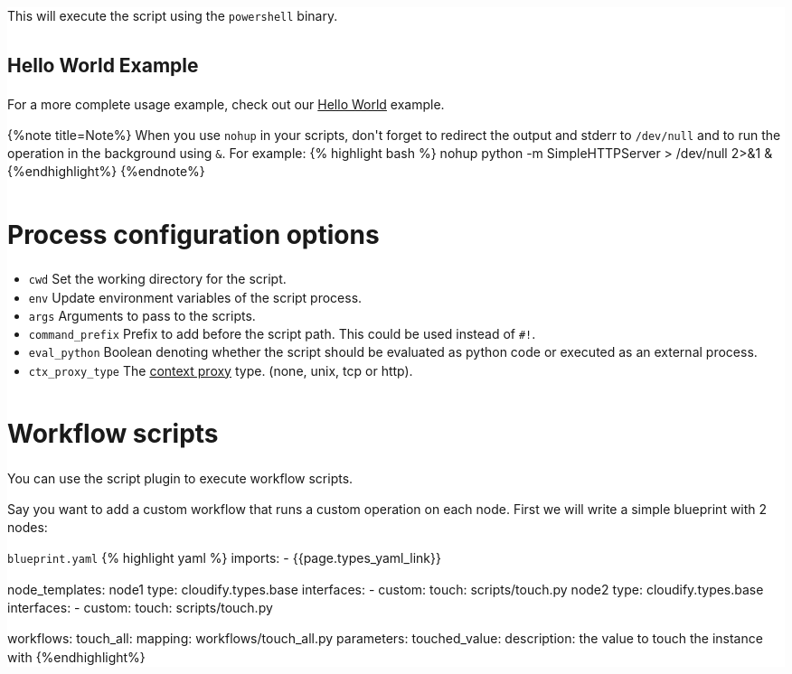 This will execute the script using the `powershell` binary.


## Hello World Example
For a more complete usage example, check out our [Hello World]({{page.hello_world_example_link}}) example.

{%note title=Note%}
When you use `nohup` in your scripts, don't forget to redirect the output and stderr to `/dev/null`
and to run the operation in the background using `&`.
For example:
{% highlight bash %}
nohup python -m SimpleHTTPServer > /dev/null 2>&1 &
{%endhighlight%}
{%endnote%}


# Process configuration options
* `cwd` Set the working directory for the script.
* `env` Update environment variables of the script process.
* `args` Arguments to pass to the scripts.
* `command_prefix` Prefix to add before the script path. This could be used instead of `#!`.
* `eval_python` Boolean denoting whether the script should be evaluated as python code or executed as an external process.
* `ctx_proxy_type` The [context proxy](#context-proxy-protocol) type. (none, unix, tcp or http).


# Workflow scripts
You can use the script plugin to execute workflow scripts.

Say you want to add a custom workflow that runs a custom operation on each node. First we will write a simple blueprint with 2 nodes:

`blueprint.yaml`
{% highlight yaml %}
imports:
    - {{page.types_yaml_link}}

node_templates:
    node1
        type: cloudify.types.base
        interfaces:
            - custom:
                touch: scripts/touch.py
    node2
        type: cloudify.types.base
        interfaces:
            - custom:
                touch: scripts/touch.py

workflows:
    touch_all:
        mapping: workflows/touch_all.py
        parameters:
            touched_value:
                description: the value to touch the instance with
{%endhighlight%}
